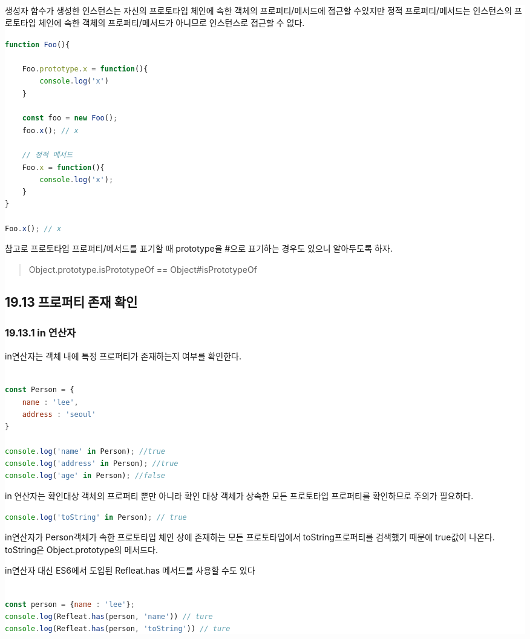생성자 함수가 생성한 인스턴스는 자신의 프로토타입 체인에 속한 객체의 프로퍼티/메서드에 접근할 수있지만 정적 프로퍼티/메서드는 인스턴스의 프로토타입 체인에 속한 객체의 프로퍼티/메서드가 아니므로 인스턴스로 접근할 수 없다.

```javascript
function Foo(){

    Foo.prototype.x = function(){
        console.log('x')
    }

    const foo = new Foo();
    foo.x(); // x

    // 정적 메서드
    Foo.x = function(){
        console.log('x');
    }
}

Foo.x(); // x
```

참고로 프로토타입 프로퍼티/메서드를 표기할 때 prototype을 #으로 표기하는 경우도 있으니 알아두도록 하자. <br>
> Object.prototype.isPrototypeOf == Object#isPrototypeOf


## 19.13 프로퍼티 존재 확인
### 19.13.1 in 연산자
in연산자는 객체 내에 특정 프로퍼티가 존재하는지 여부를 확인한다.

```javascript

const Person = {
    name : 'lee',
    address : 'seoul'
}

console.log('name' in Person); //true
console.log('address' in Person); //true
console.log('age' in Person); //false

```
in 연산자는 확인대상 객체의 프로퍼티 뿐만 아니라 확인 대상 객체가 상속한 모든 프로토타입 프로퍼티를 확인하므로 주의가 필요하다.

```javascript
console.log('toString' in Person); // true
```
 in연산자가 Person객체가 속한 프로토타입 체인 상에 존재하는 모든 프로토타입에서 toString프로퍼티를 검색했기 때문에 true값이 나온다.
 toString은 Object.prototype의 메서드다. <br>

 in연산자 대신 ES6에서 도입된 Refleat.has 메서드를 사용할 수도 있다

 ```javascript

const person = {name : 'lee'};
console.log(Refleat.has(person, 'name')) // ture
console.log(Refleat.has(person, 'toString')) // ture

 ```
